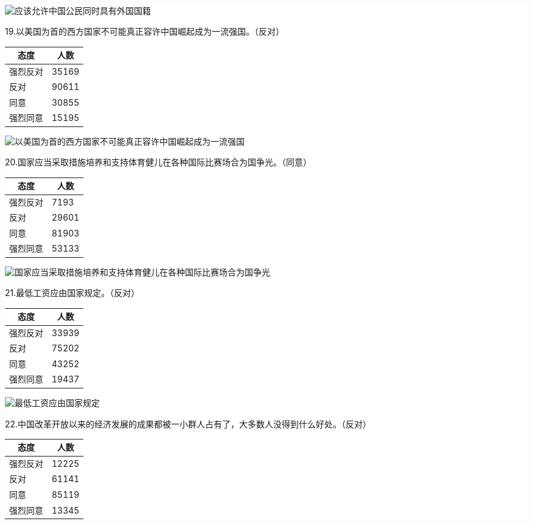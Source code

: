 ![应该允许中国公民同时具有外国国籍](https://f.xavierskip.com:42049/i/87f92e4ac0f5f1385f02dc61bbab2334107babd1fcaffc411522ac384d0c21a1.png)

19.以美国为首的西方国家不可能真正容许中国崛起成为一流强国。（反对）

|态度|人数|
|---|---|
|强烈反对|35169|
|反对|90611|
|同意|30855|
|强烈同意|15195|

![以美国为首的西方国家不可能真正容许中国崛起成为一流强国](https://f.xavierskip.com:42049/i/100d149003370e6b508f8942216e3a852cd21ca5611e9faaecc4ad230e1873d7.png)

20.国家应当采取措施培养和支持体育健儿在各种国际比赛场合为国争光。（同意）

|态度|人数|
|---|---|
|强烈反对|7193|
|反对|29601|
|同意|81903|
|强烈同意|53133|

![国家应当采取措施培养和支持体育健儿在各种国际比赛场合为国争光](https://f.xavierskip.com:42049/i/0e3dd8f6def629f64d9031a347a5c39b146a7eb2987e53608891a7f2ab94166d.png)

21.最低工资应由国家规定。（反对）

|态度|人数|
|---|---|
|强烈反对|33939|
|反对|75202|
|同意|43252|
|强烈同意|19437|

![最低工资应由国家规定](https://f.xavierskip.com:42049/i/5e27ad779d19e5928001d39c3e4300a939bea10a8de6ba54d0ac16c9d324c301.png)

22.中国改革开放以来的经济发展的成果都被一小群人占有了，大多数人没得到什么好处。（反对）

|态度|人数|
|---|---|
|强烈反对|12225|
|反对|61141|
|同意|85119|
|强烈同意|13345|
